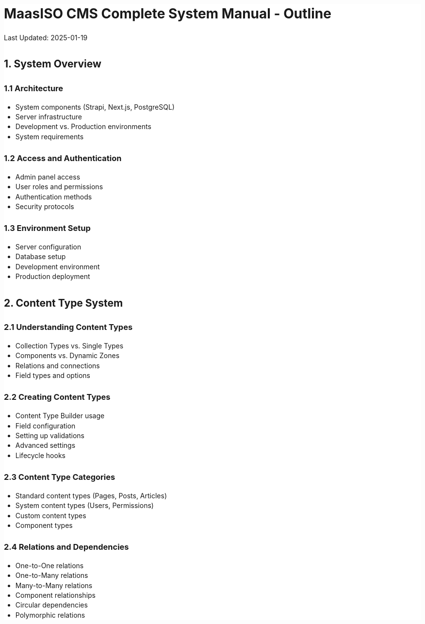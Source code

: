 # MaasISO CMS Complete System Manual - Outline
Last Updated: 2025-01-19

## 1. System Overview
### 1.1 Architecture
- System components (Strapi, Next.js, PostgreSQL)
- Server infrastructure
- Development vs. Production environments
- System requirements

### 1.2 Access and Authentication
- Admin panel access
- User roles and permissions
- Authentication methods
- Security protocols

### 1.3 Environment Setup
- Server configuration
- Database setup
- Development environment
- Production deployment

## 2. Content Type System
### 2.1 Understanding Content Types
- Collection Types vs. Single Types
- Components vs. Dynamic Zones
- Relations and connections
- Field types and options

### 2.2 Creating Content Types
- Content Type Builder usage
- Field configuration
- Setting up validations
- Advanced settings
- Lifecycle hooks

### 2.3 Content Type Categories
- Standard content types (Pages, Posts, Articles)
- System content types (Users, Permissions)
- Custom content types
- Component types

### 2.4 Relations and Dependencies
- One-to-One relations
- One-to-Many relations
- Many-to-Many relations
- Component relationships
- Circular dependencies
- Polymorphic relations
